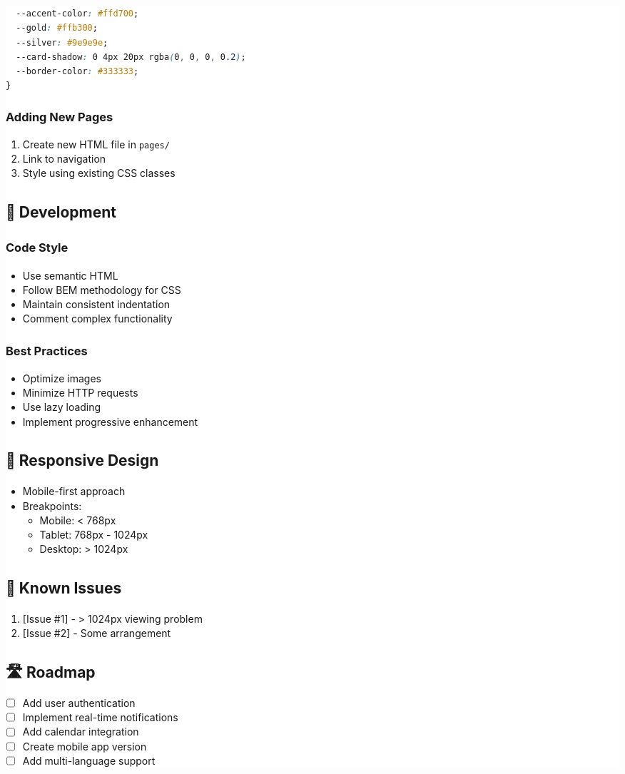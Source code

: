 ```css
  --accent-color: #ffd700;
  --gold: #ffb300;
  --silver: #9e9e9e;
  --card-shadow: 0 4px 20px rgba(0, 0, 0, 0.2);
  --border-color: #333333;
}
```

### Adding New Pages

1. Create new HTML file in `pages/`
2. Link to navigation
3. Style using existing CSS classes

## 🔧 Development

### Code Style

- Use semantic HTML
- Follow BEM methodology for CSS
- Maintain consistent indentation
- Comment complex functionality

### Best Practices

- Optimize images
- Minimize HTTP requests
- Use lazy loading
- Implement progressive enhancement

## 📱 Responsive Design

- Mobile-first approach
- Breakpoints:
  - Mobile: < 768px
  - Tablet: 768px - 1024px
  - Desktop: > 1024px

## 🐛 Known Issues

1. [Issue #1] - > 1024px viewing problem
2. [Issue #2] - Some arrangement

## 🛣️ Roadmap

- [ ] Add user authentication
- [ ] Implement real-time notifications
- [ ] Add calendar integration
- [ ] Create mobile app version
- [ ] Add multi-language support

